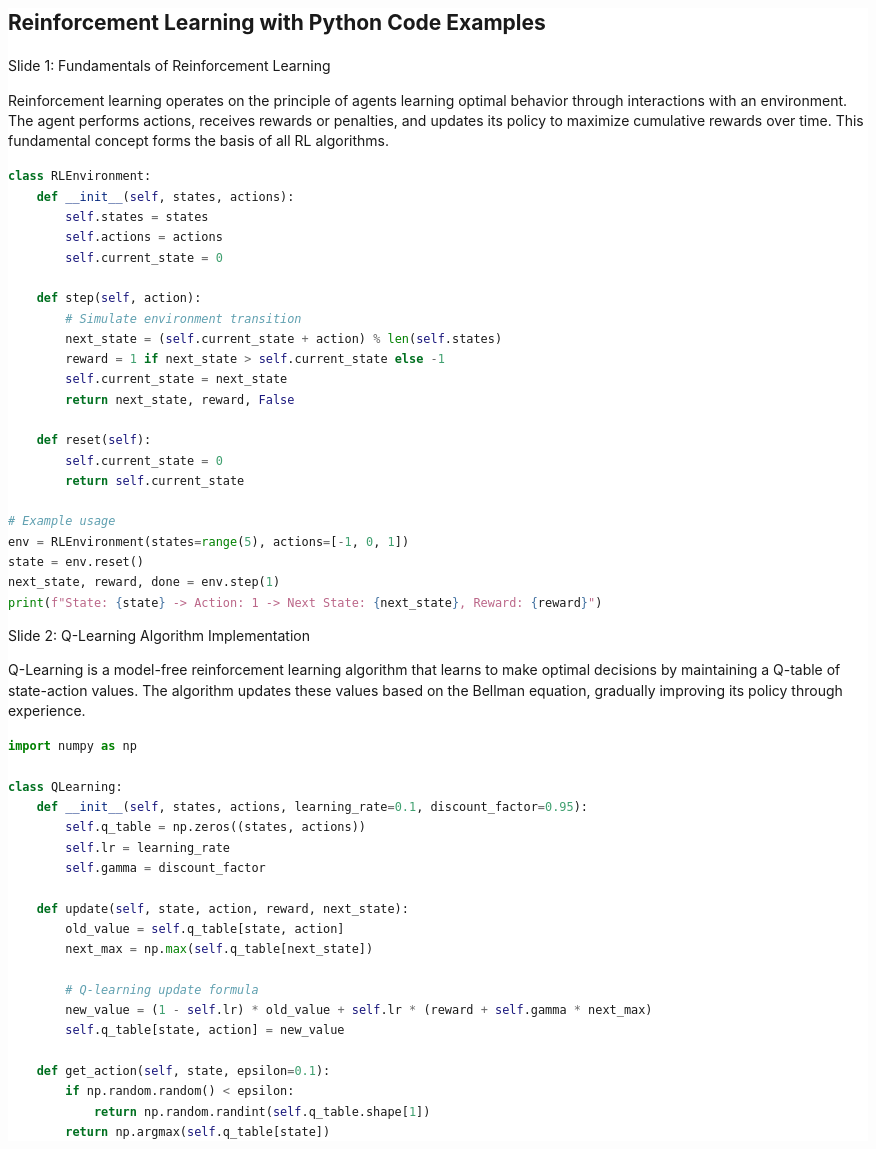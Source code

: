 ## Reinforcement Learning with Python Code Examples
Slide 1: Fundamentals of Reinforcement Learning

Reinforcement learning operates on the principle of agents learning optimal behavior through interactions with an environment. The agent performs actions, receives rewards or penalties, and updates its policy to maximize cumulative rewards over time. This fundamental concept forms the basis of all RL algorithms.

```python
class RLEnvironment:
    def __init__(self, states, actions):
        self.states = states
        self.actions = actions
        self.current_state = 0
        
    def step(self, action):
        # Simulate environment transition
        next_state = (self.current_state + action) % len(self.states)
        reward = 1 if next_state > self.current_state else -1
        self.current_state = next_state
        return next_state, reward, False
        
    def reset(self):
        self.current_state = 0
        return self.current_state

# Example usage
env = RLEnvironment(states=range(5), actions=[-1, 0, 1])
state = env.reset()
next_state, reward, done = env.step(1)
print(f"State: {state} -> Action: 1 -> Next State: {next_state}, Reward: {reward}")
```

Slide 2: Q-Learning Algorithm Implementation

Q-Learning is a model-free reinforcement learning algorithm that learns to make optimal decisions by maintaining a Q-table of state-action values. The algorithm updates these values based on the Bellman equation, gradually improving its policy through experience.

```python
import numpy as np

class QLearning:
    def __init__(self, states, actions, learning_rate=0.1, discount_factor=0.95):
        self.q_table = np.zeros((states, actions))
        self.lr = learning_rate
        self.gamma = discount_factor

    def update(self, state, action, reward, next_state):
        old_value = self.q_table[state, action]
        next_max = np.max(self.q_table[next_state])
        
        # Q-learning update formula
        new_value = (1 - self.lr) * old_value + self.lr * (reward + self.gamma * next_max)
        self.q_table[state, action] = new_value

    def get_action(self, state, epsilon=0.1):
        if np.random.random() < epsilon:
            return np.random.randint(self.q_table.shape[1])
        return np.argmax(self.q_table[state])
```
